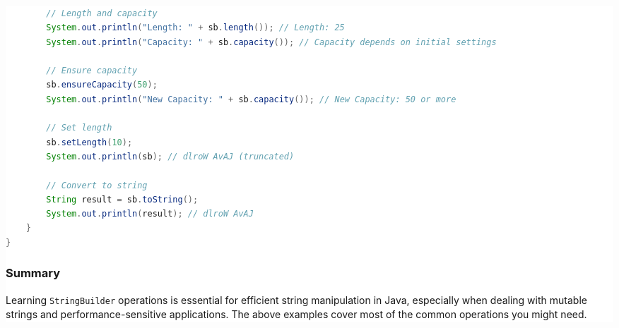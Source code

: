 ```java
        // Length and capacity
        System.out.println("Length: " + sb.length()); // Length: 25
        System.out.println("Capacity: " + sb.capacity()); // Capacity depends on initial settings

        // Ensure capacity
        sb.ensureCapacity(50);
        System.out.println("New Capacity: " + sb.capacity()); // New Capacity: 50 or more

        // Set length
        sb.setLength(10);
        System.out.println(sb); // dlroW AvAJ (truncated)

        // Convert to string
        String result = sb.toString();
        System.out.println(result); // dlroW AvAJ
    }
}
```

### Summary

Learning `StringBuilder` operations is essential for efficient string manipulation in Java, especially when dealing with mutable strings and performance-sensitive applications. The above examples cover most of the common operations you might need.
